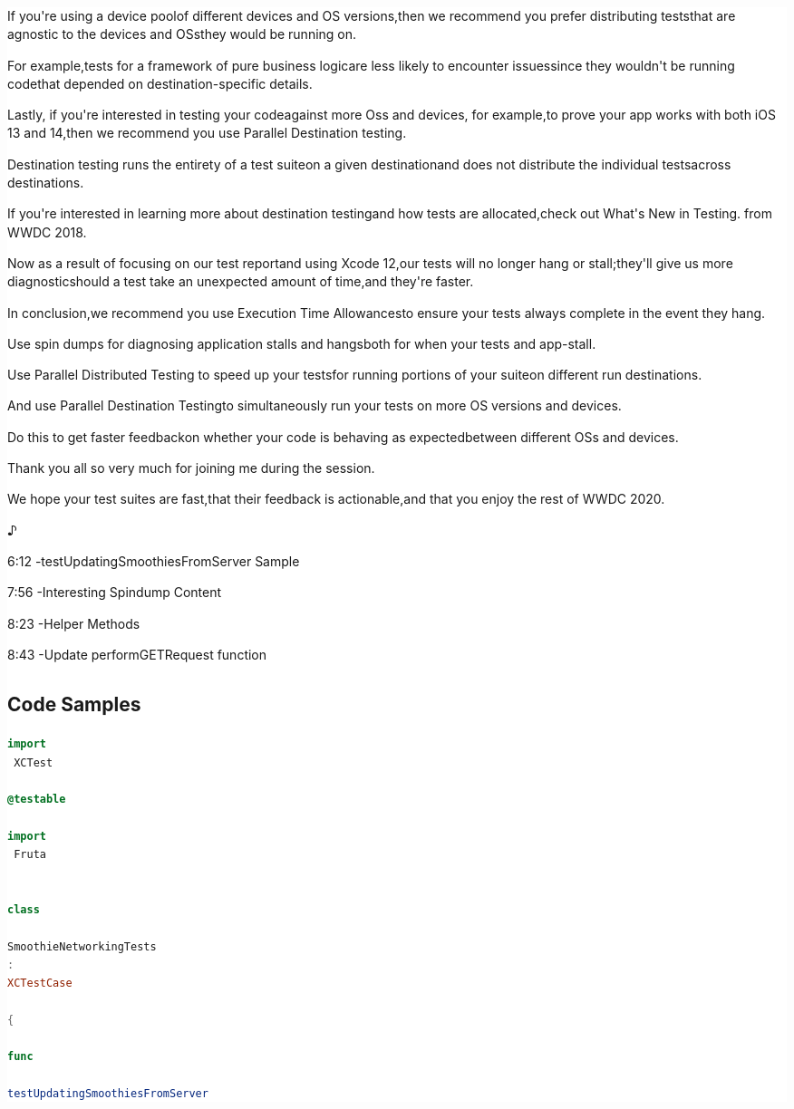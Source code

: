 If you're using a device poolof different devices and OS versions,then we recommend you prefer distributing teststhat are agnostic to the devices and OSsthey would be running on.

For example,tests for a framework of pure business logicare less likely to encounter issuessince they wouldn't be running codethat depended on destination-specific details.

Lastly, if you're interested in testing your codeagainst more Oss and devices, for example,to prove your app works with both iOS 13 and 14,then we recommend you use Parallel Destination testing.

Destination testing runs the entirety of a test suiteon a given destinationand does not distribute the individual testsacross destinations.

If you're interested in learning more about destination testingand how tests are allocated,check out What's New in Testing. from WWDC 2018.

Now as a result of focusing on our test reportand using Xcode 12,our tests will no longer hang or stall;they'll give us more diagnosticshould a test take an unexpected amount of time,and they're faster.

In conclusion,we recommend you use Execution Time Allowancesto ensure your tests always complete in the event they hang.

Use spin dumps for diagnosing application stalls and hangsboth for when your tests and app-stall.

Use Parallel Distributed Testing to speed up your testsfor running portions of your suiteon different run destinations.

And use Parallel Destination Testingto simultaneously run your tests on more OS versions and devices.

Do this to get faster feedbackon whether your code is behaving as expectedbetween different OSs and devices.

Thank you all so very much for joining me during the session.

We hope your test suites are fast,that their feedback is actionable,and that you enjoy the rest of WWDC 2020.

♪

6:12 -testUpdatingSmoothiesFromServer Sample

7:56 -Interesting Spindump Content

8:23 -Helper Methods

8:43 -Update performGETRequest function

## Code Samples

```swift
import
 XCTest

@testable
 
import
 Fruta


class
 
SmoothieNetworkingTests
: 
XCTestCase
 
{
    
func
 
testUpdatingSmoothiesFromServer
```